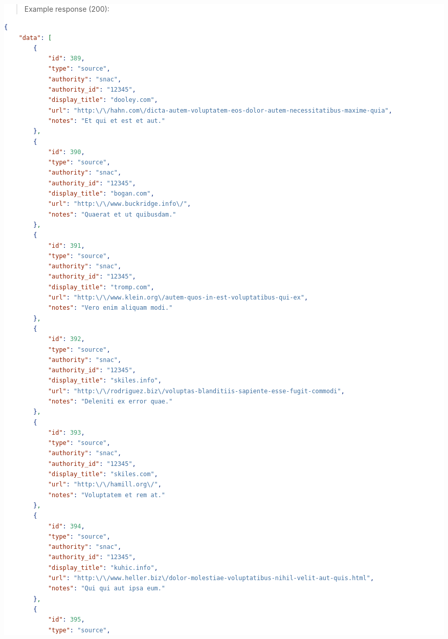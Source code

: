 
> Example response (200):

```json
{
    "data": [
        {
            "id": 389,
            "type": "source",
            "authority": "snac",
            "authority_id": "12345",
            "display_title": "dooley.com",
            "url": "http:\/\/hahn.com\/dicta-autem-voluptatem-eos-dolor-autem-necessitatibus-maxime-quia",
            "notes": "Et qui et est et aut."
        },
        {
            "id": 390,
            "type": "source",
            "authority": "snac",
            "authority_id": "12345",
            "display_title": "bogan.com",
            "url": "http:\/\/www.buckridge.info\/",
            "notes": "Quaerat et ut quibusdam."
        },
        {
            "id": 391,
            "type": "source",
            "authority": "snac",
            "authority_id": "12345",
            "display_title": "tromp.com",
            "url": "http:\/\/www.klein.org\/autem-quos-in-est-voluptatibus-qui-ex",
            "notes": "Vero enim aliquam modi."
        },
        {
            "id": 392,
            "type": "source",
            "authority": "snac",
            "authority_id": "12345",
            "display_title": "skiles.info",
            "url": "http:\/\/rodriguez.biz\/voluptas-blanditiis-sapiente-esse-fugit-commodi",
            "notes": "Deleniti ex error quae."
        },
        {
            "id": 393,
            "type": "source",
            "authority": "snac",
            "authority_id": "12345",
            "display_title": "skiles.com",
            "url": "http:\/\/hamill.org\/",
            "notes": "Voluptatem et rem at."
        },
        {
            "id": 394,
            "type": "source",
            "authority": "snac",
            "authority_id": "12345",
            "display_title": "kuhic.info",
            "url": "http:\/\/www.heller.biz\/dolor-molestiae-voluptatibus-nihil-velit-aut-quis.html",
            "notes": "Qui qui aut ipsa eum."
        },
        {
            "id": 395,
            "type": "source",
```